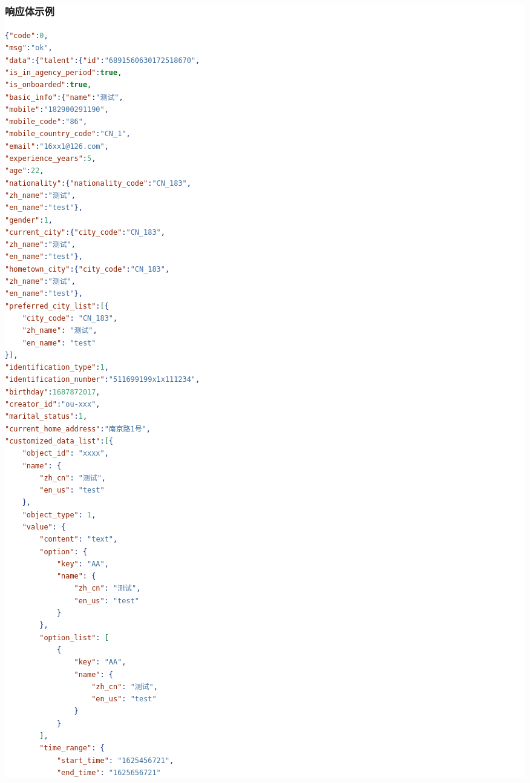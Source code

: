 ### 响应体示例
```json
{"code":0,
"msg":"ok",
"data":{"talent":{"id":"6891560630172518670",
"is_in_agency_period":true,
"is_onboarded":true,
"basic_info":{"name":"测试",
"mobile":"182900291190",
"mobile_code":"86",
"mobile_country_code":"CN_1",
"email":"16xx1@126.com",
"experience_years":5,
"age":22,
"nationality":{"nationality_code":"CN_183",
"zh_name":"测试",
"en_name":"test"},
"gender":1,
"current_city":{"city_code":"CN_183",
"zh_name":"测试",
"en_name":"test"},
"hometown_city":{"city_code":"CN_183",
"zh_name":"测试",
"en_name":"test"},
"preferred_city_list":[{
    "city_code": "CN_183",
    "zh_name": "测试",
    "en_name": "test"
}],
"identification_type":1,
"identification_number":"511699199x1x111234",
"birthday":1687872017,
"creator_id":"ou-xxx",
"marital_status":1,
"current_home_address":"南京路1号",
"customized_data_list":[{
    "object_id": "xxxx",
    "name": {
        "zh_cn": "测试",
        "en_us": "test"
    },
    "object_type": 1,
    "value": {
        "content": "text",
        "option": {
            "key": "AA",
            "name": {
                "zh_cn": "测试",
                "en_us": "test"
            }
        },
        "option_list": [
            {
                "key": "AA",
                "name": {
                    "zh_cn": "测试",
                    "en_us": "test"
                }
            }
        ],
        "time_range": {
            "start_time": "1625456721",
            "end_time": "1625656721"
```